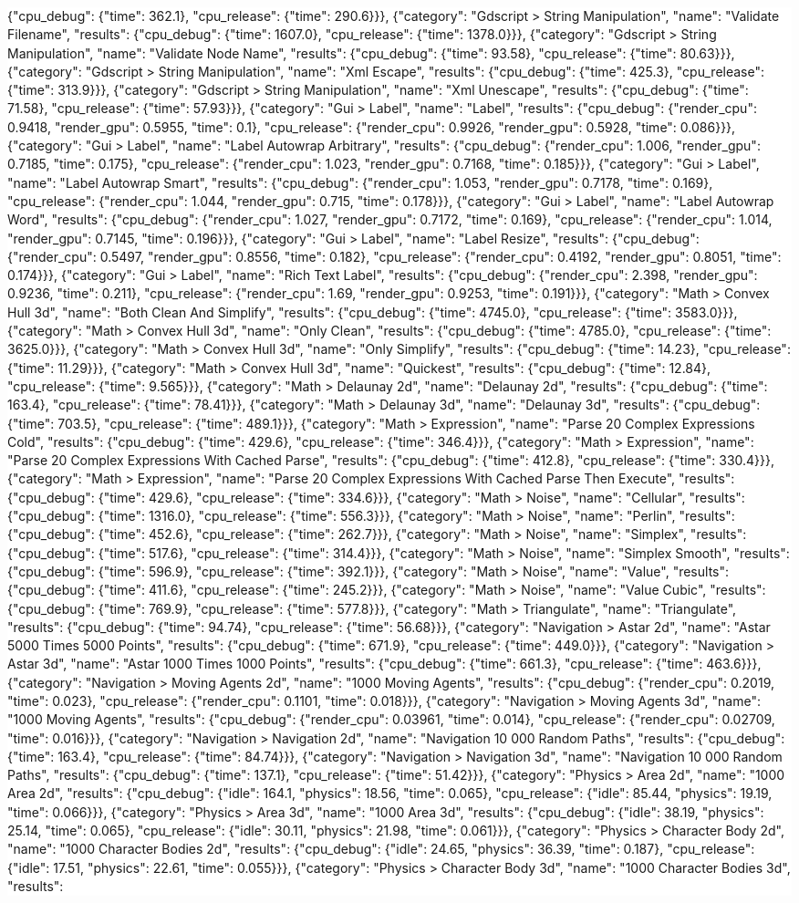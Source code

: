 {"cpu_debug": {"time": 362.1}, "cpu_release": {"time": 290.6}}}, {"category": "Gdscript > String Manipulation", "name": "Validate Filename", "results": {"cpu_debug": {"time": 1607.0}, "cpu_release": {"time": 1378.0}}}, {"category": "Gdscript > String Manipulation", "name": "Validate Node Name", "results": {"cpu_debug": {"time": 93.58}, "cpu_release": {"time": 80.63}}}, {"category": "Gdscript > String Manipulation", "name": "Xml Escape", "results": {"cpu_debug": {"time": 425.3}, "cpu_release": {"time": 313.9}}}, {"category": "Gdscript > String Manipulation", "name": "Xml Unescape", "results": {"cpu_debug": {"time": 71.58}, "cpu_release": {"time": 57.93}}}, {"category": "Gui > Label", "name": "Label", "results": {"cpu_debug": {"render_cpu": 0.9418, "render_gpu": 0.5955, "time": 0.1}, "cpu_release": {"render_cpu": 0.9926, "render_gpu": 0.5928, "time": 0.086}}}, {"category": "Gui > Label", "name": "Label Autowrap Arbitrary", "results": {"cpu_debug": {"render_cpu": 1.006, "render_gpu": 0.7185, "time": 0.175}, "cpu_release": {"render_cpu": 1.023, "render_gpu": 0.7168, "time": 0.185}}}, {"category": "Gui > Label", "name": "Label Autowrap Smart", "results": {"cpu_debug": {"render_cpu": 1.053, "render_gpu": 0.7178, "time": 0.169}, "cpu_release": {"render_cpu": 1.044, "render_gpu": 0.715, "time": 0.178}}}, {"category": "Gui > Label", "name": "Label Autowrap Word", "results": {"cpu_debug": {"render_cpu": 1.027, "render_gpu": 0.7172, "time": 0.169}, "cpu_release": {"render_cpu": 1.014, "render_gpu": 0.7145, "time": 0.196}}}, {"category": "Gui > Label", "name": "Label Resize", "results": {"cpu_debug": {"render_cpu": 0.5497, "render_gpu": 0.8556, "time": 0.182}, "cpu_release": {"render_cpu": 0.4192, "render_gpu": 0.8051, "time": 0.174}}}, {"category": "Gui > Label", "name": "Rich Text Label", "results": {"cpu_debug": {"render_cpu": 2.398, "render_gpu": 0.9236, "time": 0.211}, "cpu_release": {"render_cpu": 1.69, "render_gpu": 0.9253, "time": 0.191}}}, {"category": "Math > Convex Hull 3d", "name": "Both Clean And Simplify", "results": {"cpu_debug": {"time": 4745.0}, "cpu_release": {"time": 3583.0}}}, {"category": "Math > Convex Hull 3d", "name": "Only Clean", "results": {"cpu_debug": {"time": 4785.0}, "cpu_release": {"time": 3625.0}}}, {"category": "Math > Convex Hull 3d", "name": "Only Simplify", "results": {"cpu_debug": {"time": 14.23}, "cpu_release": {"time": 11.29}}}, {"category": "Math > Convex Hull 3d", "name": "Quickest", "results": {"cpu_debug": {"time": 12.84}, "cpu_release": {"time": 9.565}}}, {"category": "Math > Delaunay 2d", "name": "Delaunay 2d", "results": {"cpu_debug": {"time": 163.4}, "cpu_release": {"time": 78.41}}}, {"category": "Math > Delaunay 3d", "name": "Delaunay 3d", "results": {"cpu_debug": {"time": 703.5}, "cpu_release": {"time": 489.1}}}, {"category": "Math > Expression", "name": "Parse 20 Complex Expressions Cold", "results": {"cpu_debug": {"time": 429.6}, "cpu_release": {"time": 346.4}}}, {"category": "Math > Expression", "name": "Parse 20 Complex Expressions With Cached Parse", "results": {"cpu_debug": {"time": 412.8}, "cpu_release": {"time": 330.4}}}, {"category": "Math > Expression", "name": "Parse 20 Complex Expressions With Cached Parse Then Execute", "results": {"cpu_debug": {"time": 429.6}, "cpu_release": {"time": 334.6}}}, {"category": "Math > Noise", "name": "Cellular", "results": {"cpu_debug": {"time": 1316.0}, "cpu_release": {"time": 556.3}}}, {"category": "Math > Noise", "name": "Perlin", "results": {"cpu_debug": {"time": 452.6}, "cpu_release": {"time": 262.7}}}, {"category": "Math > Noise", "name": "Simplex", "results": {"cpu_debug": {"time": 517.6}, "cpu_release": {"time": 314.4}}}, {"category": "Math > Noise", "name": "Simplex Smooth", "results": {"cpu_debug": {"time": 596.9}, "cpu_release": {"time": 392.1}}}, {"category": "Math > Noise", "name": "Value", "results": {"cpu_debug": {"time": 411.6}, "cpu_release": {"time": 245.2}}}, {"category": "Math > Noise", "name": "Value Cubic", "results": {"cpu_debug": {"time": 769.9}, "cpu_release": {"time": 577.8}}}, {"category": "Math > Triangulate", "name": "Triangulate", "results": {"cpu_debug": {"time": 94.74}, "cpu_release": {"time": 56.68}}}, {"category": "Navigation > Astar 2d", "name": "Astar 5000 Times 5000 Points", "results": {"cpu_debug": {"time": 671.9}, "cpu_release": {"time": 449.0}}}, {"category": "Navigation > Astar 3d", "name": "Astar 1000 Times 1000 Points", "results": {"cpu_debug": {"time": 661.3}, "cpu_release": {"time": 463.6}}}, {"category": "Navigation > Moving Agents 2d", "name": "1000 Moving Agents", "results": {"cpu_debug": {"render_cpu": 0.2019, "time": 0.023}, "cpu_release": {"render_cpu": 0.1101, "time": 0.018}}}, {"category": "Navigation > Moving Agents 3d", "name": "1000 Moving Agents", "results": {"cpu_debug": {"render_cpu": 0.03961, "time": 0.014}, "cpu_release": {"render_cpu": 0.02709, "time": 0.016}}}, {"category": "Navigation > Navigation 2d", "name": "Navigation 10 000 Random Paths", "results": {"cpu_debug": {"time": 163.4}, "cpu_release": {"time": 84.74}}}, {"category": "Navigation > Navigation 3d", "name": "Navigation 10 000 Random Paths", "results": {"cpu_debug": {"time": 137.1}, "cpu_release": {"time": 51.42}}}, {"category": "Physics > Area 2d", "name": "1000 Area 2d", "results": {"cpu_debug": {"idle": 164.1, "physics": 18.56, "time": 0.065}, "cpu_release": {"idle": 85.44, "physics": 19.19, "time": 0.066}}}, {"category": "Physics > Area 3d", "name": "1000 Area 3d", "results": {"cpu_debug": {"idle": 38.19, "physics": 25.14, "time": 0.065}, "cpu_release": {"idle": 30.11, "physics": 21.98, "time": 0.061}}}, {"category": "Physics > Character Body 2d", "name": "1000 Character Bodies 2d", "results": {"cpu_debug": {"idle": 24.65, "physics": 36.39, "time": 0.187}, "cpu_release": {"idle": 17.51, "physics": 22.61, "time": 0.055}}}, {"category": "Physics > Character Body 3d", "name": "1000 Character Bodies 3d", "results":